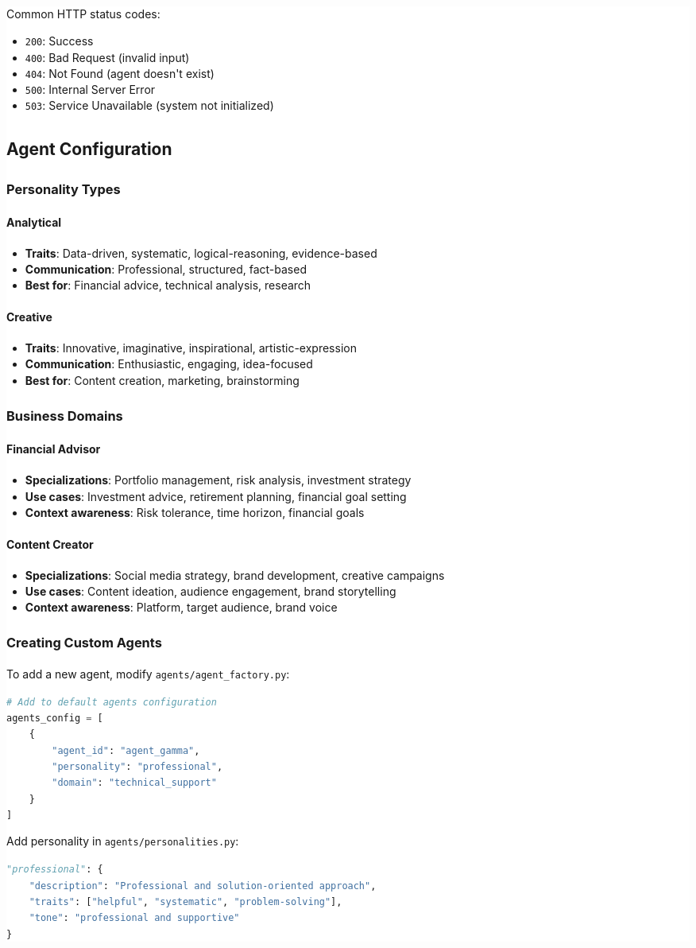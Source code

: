 Common HTTP status codes:
- `200`: Success
- `400`: Bad Request (invalid input)
- `404`: Not Found (agent doesn't exist)
- `500`: Internal Server Error
- `503`: Service Unavailable (system not initialized)

## Agent Configuration

### Personality Types

#### Analytical
- **Traits**: Data-driven, systematic, logical-reasoning, evidence-based
- **Communication**: Professional, structured, fact-based
- **Best for**: Financial advice, technical analysis, research

#### Creative
- **Traits**: Innovative, imaginative, inspirational, artistic-expression
- **Communication**: Enthusiastic, engaging, idea-focused
- **Best for**: Content creation, marketing, brainstorming

### Business Domains

#### Financial Advisor
- **Specializations**: Portfolio management, risk analysis, investment strategy
- **Use cases**: Investment advice, retirement planning, financial goal setting
- **Context awareness**: Risk tolerance, time horizon, financial goals

#### Content Creator
- **Specializations**: Social media strategy, brand development, creative campaigns
- **Use cases**: Content ideation, audience engagement, brand storytelling
- **Context awareness**: Platform, target audience, brand voice

### Creating Custom Agents

To add a new agent, modify `agents/agent_factory.py`:

```python
# Add to default agents configuration
agents_config = [
    {
        "agent_id": "agent_gamma",
        "personality": "professional", 
        "domain": "technical_support"
    }
]
```

Add personality in `agents/personalities.py`:
```python
"professional": {
    "description": "Professional and solution-oriented approach",
    "traits": ["helpful", "systematic", "problem-solving"],
    "tone": "professional and supportive"
}
```

